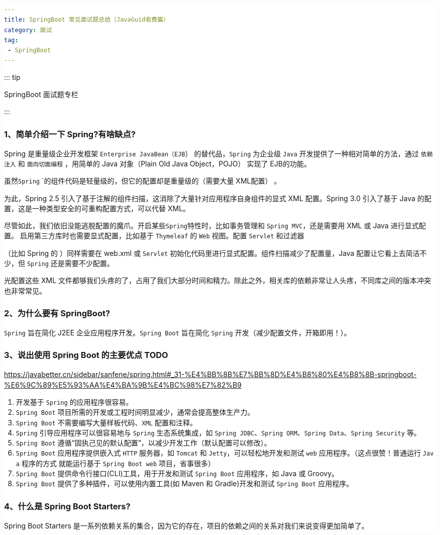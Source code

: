 ```yaml
---
title: SpringBoot 常⻅⾯试题总结（JavaGuid收费篇）
category: 面试
tag:
 - SpringBoot
---
```


::: tip

SpringBoot 面试题专栏

:::


### 1、简单介绍⼀下 Spring?有啥缺点?

Spring 是重量级企业开发框架 `Enterprise JavaBean（EJB`） 的替代品，`Spring` 为企业级 `Java` 开发提供了⼀种相对简单的⽅法，通过 `依赖注⼊` 和 `⾯向切⾯编程` ，用简单的 Java 对象（Plain Old Java Object，POJO） 实现了 EJB的功能。

虽然`Spring` `的组件代码是轻量级的，但它的配置却是重量级的（需要⼤量 XML配置） 。

为此，Spring 2.5 引⼊了基于注解的组件扫描，这消除了⼤量针对应用程序⾃身组件的显式 XML 配置。Spring 3.0 引⼊了基于 Java 的配置，这是⼀种类型安全的可重构配置⽅式，可以代替 XML。

尽管如此，我们依旧没能逃脱配置的魔⽖。开启某些`Spring`特性时，⽐如事务管理和 `Spring MVC`，还是需要用 XML 或 Java 进⾏显式配置。
启用第三⽅库时也需要显式配置，⽐如基于 `Thymeleaf` 的 `Web` 视图。配置 `Servlet` 和过滤器

（⽐如 Spring 的	）同样需要在 web.xml 或 `Servlet` 初始化代码⾥进⾏显式配置。组件扫描减少了配置量，Java 配置让它看上去简洁不少，但 `Spring` 还是需要不少配置。

光配置这些 XML ⽂件都够我们头疼的了，占用了我们⼤部分时间和精⼒。除此之外，相关库的依赖⾮常让⼈头疼，不同库之间的版本冲突也⾮常常⻅。

### 2、为什么要有 SpringBoot?

`Spring` 旨在简化 J2EE 企业应用程序开发。`Spring Boot` 旨在简化 `Spring` 开发（减少配置⽂件，开箱即用！）。

### 3、说出使用 Spring Boot 的主要优点 TODO
https://javabetter.cn/sidebar/sanfene/spring.html#_31-%E4%BB%8B%E7%BB%8D%E4%B8%80%E4%B8%8B-springboot-%E6%9C%89%E5%93%AA%E4%BA%9B%E4%BC%98%E7%82%B9
1. 开发基于 `Spring` 的应用程序很容易。
2. `Spring Boot` 项⽬所需的开发或⼯程时间明显减少，通常会提⾼整体生产力。
3. `Spring Boot` 不需要编写⼤量样板代码、`XML` 配置和注释。
4. `Spring` 引导应用程序可以很容易地与 `Spring` ⽣态系统集成，如 `Spring JDBC`、`Spring ORM`、`Spring Data`、`Spring Security` 等。
5. `Spring Boot` 遵循“固执⼰⻅的默认配置”，以减少开发⼯作（默认配置可以修改）。
6. `Spring Boot` 应用程序提供嵌⼊式 `HTTP` 服务器，如 `Tomcat` 和 `Jetty`，可以轻松地开发和测试 `web` 应用程序。（这点很赞！普通运⾏ `Java` 程序的⽅式 就能运⾏基于 `Spring Boot web` 项⽬，省事很多）
7. `Spring Boot` 提供命令⾏接⼝(CLI)⼯具，用于开发和测试 `Spring Boot` 应用程序，如 Java 或 Groovy。
8. `Spring Boot` 提供了多种插件，可以使用内置⼯具(如 Maven 和 Gradle)开发和测试 `Spring Boot` 应用程序。

### 4、什么是 Spring Boot Starters?

Spring Boot Starters 是⼀系列依赖关系的集合，因为它的存在，项⽬的依赖之间的关系对我们来说变得更加简单了。
